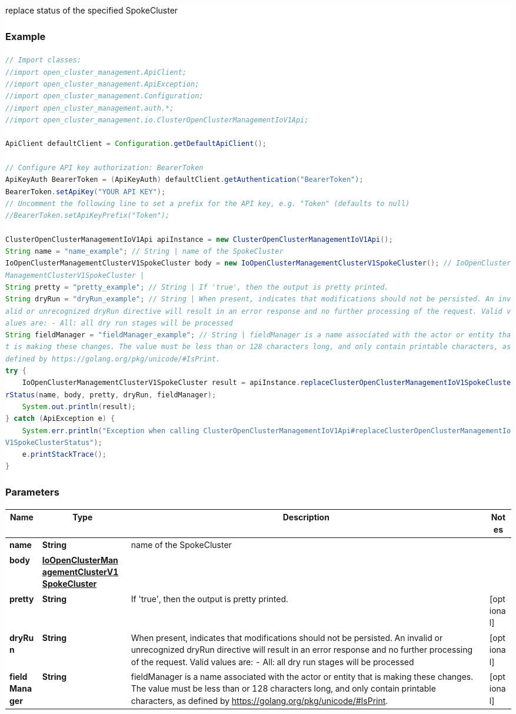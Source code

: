

replace status of the specified SpokeCluster

### Example
```java
// Import classes:
//import open_cluster_management.ApiClient;
//import open_cluster_management.ApiException;
//import open_cluster_management.Configuration;
//import open_cluster_management.auth.*;
//import open_cluster_management.io.ClusterOpenClusterManagementIoV1Api;

ApiClient defaultClient = Configuration.getDefaultApiClient();

// Configure API key authorization: BearerToken
ApiKeyAuth BearerToken = (ApiKeyAuth) defaultClient.getAuthentication("BearerToken");
BearerToken.setApiKey("YOUR API KEY");
// Uncomment the following line to set a prefix for the API key, e.g. "Token" (defaults to null)
//BearerToken.setApiKeyPrefix("Token");

ClusterOpenClusterManagementIoV1Api apiInstance = new ClusterOpenClusterManagementIoV1Api();
String name = "name_example"; // String | name of the SpokeCluster
IoOpenClusterManagementClusterV1SpokeCluster body = new IoOpenClusterManagementClusterV1SpokeCluster(); // IoOpenClusterManagementClusterV1SpokeCluster | 
String pretty = "pretty_example"; // String | If 'true', then the output is pretty printed.
String dryRun = "dryRun_example"; // String | When present, indicates that modifications should not be persisted. An invalid or unrecognized dryRun directive will result in an error response and no further processing of the request. Valid values are: - All: all dry run stages will be processed
String fieldManager = "fieldManager_example"; // String | fieldManager is a name associated with the actor or entity that is making these changes. The value must be less than or 128 characters long, and only contain printable characters, as defined by https://golang.org/pkg/unicode/#IsPrint.
try {
    IoOpenClusterManagementClusterV1SpokeCluster result = apiInstance.replaceClusterOpenClusterManagementIoV1SpokeClusterStatus(name, body, pretty, dryRun, fieldManager);
    System.out.println(result);
} catch (ApiException e) {
    System.err.println("Exception when calling ClusterOpenClusterManagementIoV1Api#replaceClusterOpenClusterManagementIoV1SpokeClusterStatus");
    e.printStackTrace();
}
```

### Parameters

Name | Type | Description  | Notes
------------- | ------------- | ------------- | -------------
 **name** | **String**| name of the SpokeCluster |
 **body** | [**IoOpenClusterManagementClusterV1SpokeCluster**](IoOpenClusterManagementClusterV1SpokeCluster.md)|  |
 **pretty** | **String**| If &#39;true&#39;, then the output is pretty printed. | [optional]
 **dryRun** | **String**| When present, indicates that modifications should not be persisted. An invalid or unrecognized dryRun directive will result in an error response and no further processing of the request. Valid values are: - All: all dry run stages will be processed | [optional]
 **fieldManager** | **String**| fieldManager is a name associated with the actor or entity that is making these changes. The value must be less than or 128 characters long, and only contain printable characters, as defined by https://golang.org/pkg/unicode/#IsPrint. | [optional]
